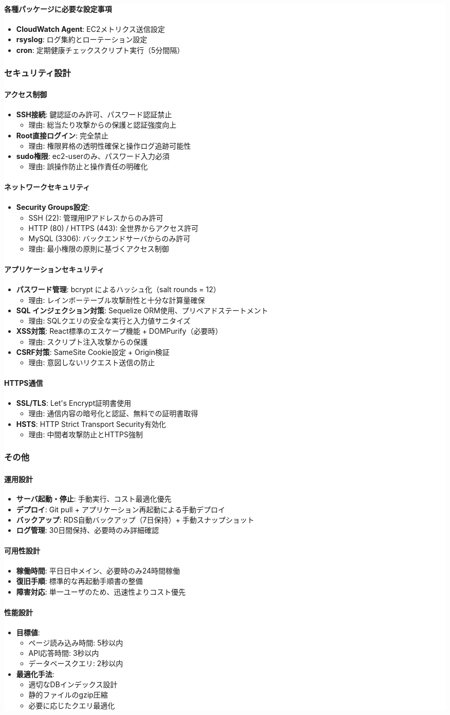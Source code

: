 #### 各種パッケージに必要な設定事項
- **CloudWatch Agent**: EC2メトリクス送信設定
- **rsyslog**: ログ集約とローテーション設定
- **cron**: 定期健康チェックスクリプト実行（5分間隔）

### セキュリティ設計

#### アクセス制御
- **SSH接続**: 鍵認証のみ許可、パスワード認証禁止
  - 理由: 総当たり攻撃からの保護と認証強度向上
- **Root直接ログイン**: 完全禁止
  - 理由: 権限昇格の透明性確保と操作ログ追跡可能性
- **sudo権限**: ec2-userのみ、パスワード入力必須
  - 理由: 誤操作防止と操作責任の明確化

#### ネットワークセキュリティ
- **Security Groups設定**:
  - SSH (22): 管理用IPアドレスからのみ許可
  - HTTP (80) / HTTPS (443): 全世界からアクセス許可
  - MySQL (3306): バックエンドサーバからのみ許可
  - 理由: 最小権限の原則に基づくアクセス制御

#### アプリケーションセキュリティ
- **パスワード管理**: bcrypt によるハッシュ化（salt rounds = 12）
  - 理由: レインボーテーブル攻撃耐性と十分な計算量確保
- **SQL インジェクション対策**: Sequelize ORM使用、プリペアドステートメント
  - 理由: SQLクエリの安全な実行と入力値サニタイズ
- **XSS対策**: React標準のエスケープ機能 + DOMPurify（必要時）
  - 理由: スクリプト注入攻撃からの保護
- **CSRF対策**: SameSite Cookie設定 + Origin検証
  - 理由: 意図しないリクエスト送信の防止

#### HTTPS通信
- **SSL/TLS**: Let's Encrypt証明書使用
  - 理由: 通信内容の暗号化と認証、無料での証明書取得
- **HSTS**: HTTP Strict Transport Security有効化
  - 理由: 中間者攻撃防止とHTTPS強制

### その他

#### 運用設計
- **サーバ起動・停止**: 手動実行、コスト最適化優先
- **デプロイ**: Git pull + アプリケーション再起動による手動デプロイ
- **バックアップ**: RDS自動バックアップ（7日保持）+ 手動スナップショット
- **ログ管理**: 30日間保持、必要時のみ詳細確認

#### 可用性設計
- **稼働時間**: 平日日中メイン、必要時のみ24時間稼働
- **復旧手順**: 標準的な再起動手順書の整備
- **障害対応**: 単一ユーザのため、迅速性よりコスト優先

#### 性能設計
- **目標値**:
  - ページ読み込み時間: 5秒以内
  - API応答時間: 3秒以内
  - データベースクエリ: 2秒以内
- **最適化手法**:
  - 適切なDBインデックス設計
  - 静的ファイルのgzip圧縮
  - 必要に応じたクエリ最適化
